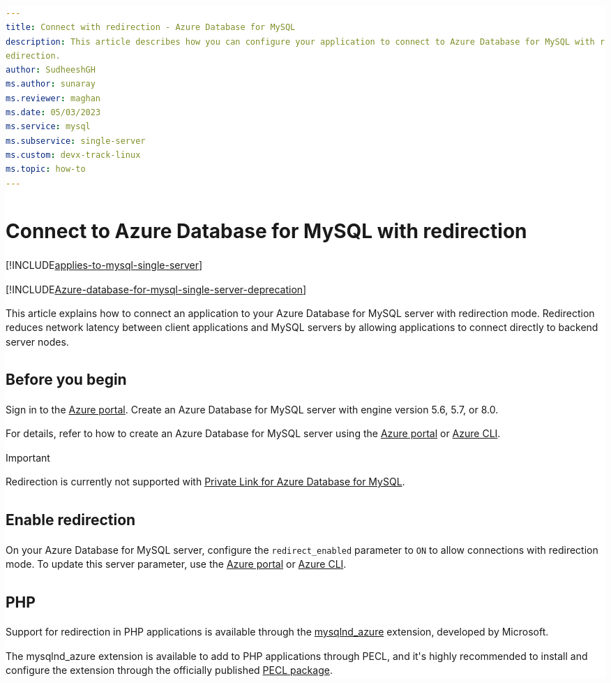 ```yaml
---
title: Connect with redirection - Azure Database for MySQL
description: This article describes how you can configure your application to connect to Azure Database for MySQL with redirection.
author: SudheeshGH
ms.author: sunaray
ms.reviewer: maghan
ms.date: 05/03/2023
ms.service: mysql
ms.subservice: single-server
ms.custom: devx-track-linux
ms.topic: how-to
---
```


# Connect to Azure Database for MySQL with redirection

[!INCLUDE[applies-to-mysql-single-server](../includes/applies-to-mysql-single-server.md)]

[!INCLUDE[Azure-database-for-mysql-single-server-deprecation](../includes/Azure-database-for-mysql-single-server-deprecation.md)]

This article explains how to connect an application to your Azure Database for MySQL server with redirection mode. Redirection reduces network latency between client applications and MySQL servers by allowing applications to connect directly to backend server nodes.

## Before you begin

Sign in to the [Azure portal](https://portal.azure.com). Create an Azure Database for MySQL server with engine version 5.6, 5.7, or 8.0.

For details, refer to how to create an Azure Database for MySQL server using the [Azure portal](quickstart-create-mysql-server-database-using-azure-portal.md) or [Azure CLI](quickstart-create-mysql-server-database-using-azure-cli.md).

> [!IMPORTANT]  
> Redirection is currently not supported with [Private Link for Azure Database for MySQL](concepts-data-access-security-private-link.md).

## Enable redirection

On your Azure Database for MySQL server, configure the `redirect_enabled` parameter to `ON` to allow connections with redirection mode. To update this server parameter, use the [Azure portal](how-to-server-parameters.md) or [Azure CLI](how-to-configure-server-parameters-using-cli.md).

## PHP

Support for redirection in PHP applications is available through the [mysqlnd_azure](https://github.com/microsoft/mysqlnd_azure) extension, developed by Microsoft.

The mysqlnd_azure extension is available to add to PHP applications through PECL, and it's highly recommended to install and configure the extension through the officially published [PECL package](https://pecl.php.net/package/mysqlnd_azure).
